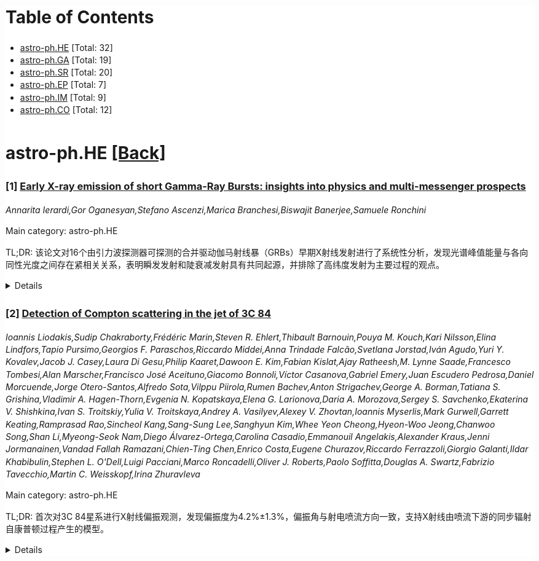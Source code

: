 <div id=toc></div>

# Table of Contents

- [astro-ph.HE](#astro-ph.HE) [Total: 32]
- [astro-ph.GA](#astro-ph.GA) [Total: 19]
- [astro-ph.SR](#astro-ph.SR) [Total: 20]
- [astro-ph.EP](#astro-ph.EP) [Total: 7]
- [astro-ph.IM](#astro-ph.IM) [Total: 9]
- [astro-ph.CO](#astro-ph.CO) [Total: 12]


<div id='astro-ph.HE'></div>

# astro-ph.HE [[Back]](#toc)

### [1] [Early X-ray emission of short Gamma-Ray Bursts: insights into physics and multi-messenger prospects](https://arxiv.org/abs/2510.16108)
*Annarita Ierardi,Gor Oganesyan,Stefano Ascenzi,Marica Branchesi,Biswajit Banerjee,Samuele Ronchini*

Main category: astro-ph.HE

TL;DR: 该论文对16个由引力波探测器可探测的合并驱动伽马射线暴（GRBs）早期X射线发射进行了系统性分析，发现光谱峰值能量与各向同性光度之间存在紧相关关系，表明瞬发发射和陡衰减发射具有共同起源，并排除了高纬度发射为主要过程的观点。


<details><summary>Details</summary></details>


### [2] [Detection of Compton scattering in the jet of 3C 84](https://arxiv.org/abs/2510.16109)
*Ioannis Liodakis,Sudip Chakraborty,Frédéric Marin,Steven R. Ehlert,Thibault Barnouin,Pouya M. Kouch,Kari Nilsson,Elina Lindfors,Tapio Pursimo,Georgios F. Paraschos,Riccardo Middei,Anna Trindade Falcão,Svetlana Jorstad,Iván Agudo,Yuri Y. Kovalev,Jacob J. Casey,Laura Di Gesu,Philip Kaaret,Dawoon E. Kim,Fabian Kislat,Ajay Ratheesh,M. Lynne Saade,Francesco Tombesi,Alan Marscher,Francisco José Aceituno,Giacomo Bonnoli,Víctor Casanova,Gabriel Emery,Juan Escudero Pedrosa,Daniel Morcuende,Jorge Otero-Santos,Alfredo Sota,Vilppu Piirola,Rumen Bachev,Anton Strigachev,George A. Borman,Tatiana S. Grishina,Vladimir A. Hagen-Thorn,Evgenia N. Kopatskaya,Elena G. Larionova,Daria A. Morozova,Sergey S. Savchenko,Ekaterina V. Shishkina,Ivan S. Troitskiy,Yulia V. Troitskaya,Andrey A. Vasilyev,Alexey V. Zhovtan,Ioannis Myserlis,Mark Gurwell,Garrett Keating,Ramprasad Rao,Sincheol Kang,Sang-Sung Lee,Sanghyun Kim,Whee Yeon Cheong,Hyeon-Woo Jeong,Chanwoo Song,Shan Li,Myeong-Seok Nam,Diego Álvarez-Ortega,Carolina Casadio,Emmanouil Angelakis,Alexander Kraus,Jenni Jormanainen,Vandad Fallah Ramazani,Chien-Ting Chen,Enrico Costa,Eugene Churazov,Riccardo Ferrazzoli,Giorgio Galanti,Ildar Khabibulin,Stephen L. O'Dell,Luigi Pacciani,Marco Roncadelli,Oliver J. Roberts,Paolo Soffitta,Douglas A. Swartz,Fabrizio Tavecchio,Martin C. Weisskopf,Irina Zhuravleva*

Main category: astro-ph.HE

TL;DR: 首次对3C 84星系进行X射线偏振观测，发现偏振度为4.2%±1.3%，偏振角与射电喷流方向一致，支持X射线由喷流下游的同步辐射自康普顿过程产生的模型。


<details><summary>Details</summary></details>
